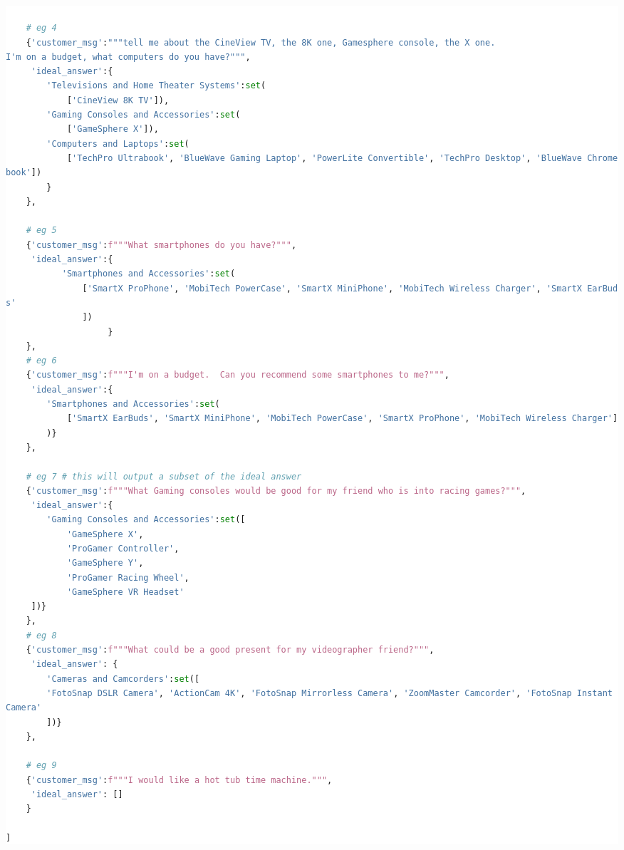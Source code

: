 ```python
    
    # eg 4
    {'customer_msg':"""tell me about the CineView TV, the 8K one, Gamesphere console, the X one.
I'm on a budget, what computers do you have?""",
     'ideal_answer':{
        'Televisions and Home Theater Systems':set(
            ['CineView 8K TV']),
        'Gaming Consoles and Accessories':set(
            ['GameSphere X']),
        'Computers and Laptops':set(
            ['TechPro Ultrabook', 'BlueWave Gaming Laptop', 'PowerLite Convertible', 'TechPro Desktop', 'BlueWave Chromebook'])
        }
    },
    
    # eg 5
    {'customer_msg':f"""What smartphones do you have?""",
     'ideal_answer':{
           'Smartphones and Accessories':set(
               ['SmartX ProPhone', 'MobiTech PowerCase', 'SmartX MiniPhone', 'MobiTech Wireless Charger', 'SmartX EarBuds'
               ])
                    }
    },
    # eg 6
    {'customer_msg':f"""I'm on a budget.  Can you recommend some smartphones to me?""",
     'ideal_answer':{
        'Smartphones and Accessories':set(
            ['SmartX EarBuds', 'SmartX MiniPhone', 'MobiTech PowerCase', 'SmartX ProPhone', 'MobiTech Wireless Charger']
        )}
    },

    # eg 7 # this will output a subset of the ideal answer
    {'customer_msg':f"""What Gaming consoles would be good for my friend who is into racing games?""",
     'ideal_answer':{
        'Gaming Consoles and Accessories':set([
            'GameSphere X',
            'ProGamer Controller',
            'GameSphere Y',
            'ProGamer Racing Wheel',
            'GameSphere VR Headset'
     ])}
    },
    # eg 8
    {'customer_msg':f"""What could be a good present for my videographer friend?""",
     'ideal_answer': {
        'Cameras and Camcorders':set([
        'FotoSnap DSLR Camera', 'ActionCam 4K', 'FotoSnap Mirrorless Camera', 'ZoomMaster Camcorder', 'FotoSnap Instant Camera'
        ])}
    },
    
    # eg 9
    {'customer_msg':f"""I would like a hot tub time machine.""",
     'ideal_answer': []
    }
    
]

```

